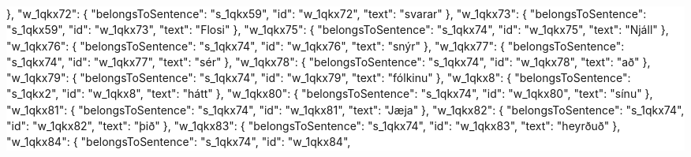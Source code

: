 },
"w_1qkx72": {
"belongsToSentence": "s_1qkx59",
"id": "w_1qkx72",
"text": "svarar"
},
"w_1qkx73": {
"belongsToSentence": "s_1qkx59",
"id": "w_1qkx73",
"text": "Flosi"
},
"w_1qkx75": {
"belongsToSentence": "s_1qkx74",
"id": "w_1qkx75",
"text": "Njáll"
},
"w_1qkx76": {
"belongsToSentence": "s_1qkx74",
"id": "w_1qkx76",
"text": "snýr"
},
"w_1qkx77": {
"belongsToSentence": "s_1qkx74",
"id": "w_1qkx77",
"text": "sér"
},
"w_1qkx78": {
"belongsToSentence": "s_1qkx74",
"id": "w_1qkx78",
"text": "að"
},
"w_1qkx79": {
"belongsToSentence": "s_1qkx74",
"id": "w_1qkx79",
"text": "fólkinu"
},
"w_1qkx8": {
"belongsToSentence": "s_1qkx2",
"id": "w_1qkx8",
"text": "hátt"
},
"w_1qkx80": {
"belongsToSentence": "s_1qkx74",
"id": "w_1qkx80",
"text": "sínu"
},
"w_1qkx81": {
"belongsToSentence": "s_1qkx74",
"id": "w_1qkx81",
"text": "Jæja"
},
"w_1qkx82": {
"belongsToSentence": "s_1qkx74",
"id": "w_1qkx82",
"text": "þið"
},
"w_1qkx83": {
"belongsToSentence": "s_1qkx74",
"id": "w_1qkx83",
"text": "heyrðuð"
},
"w_1qkx84": {
"belongsToSentence": "s_1qkx74",
"id": "w_1qkx84",